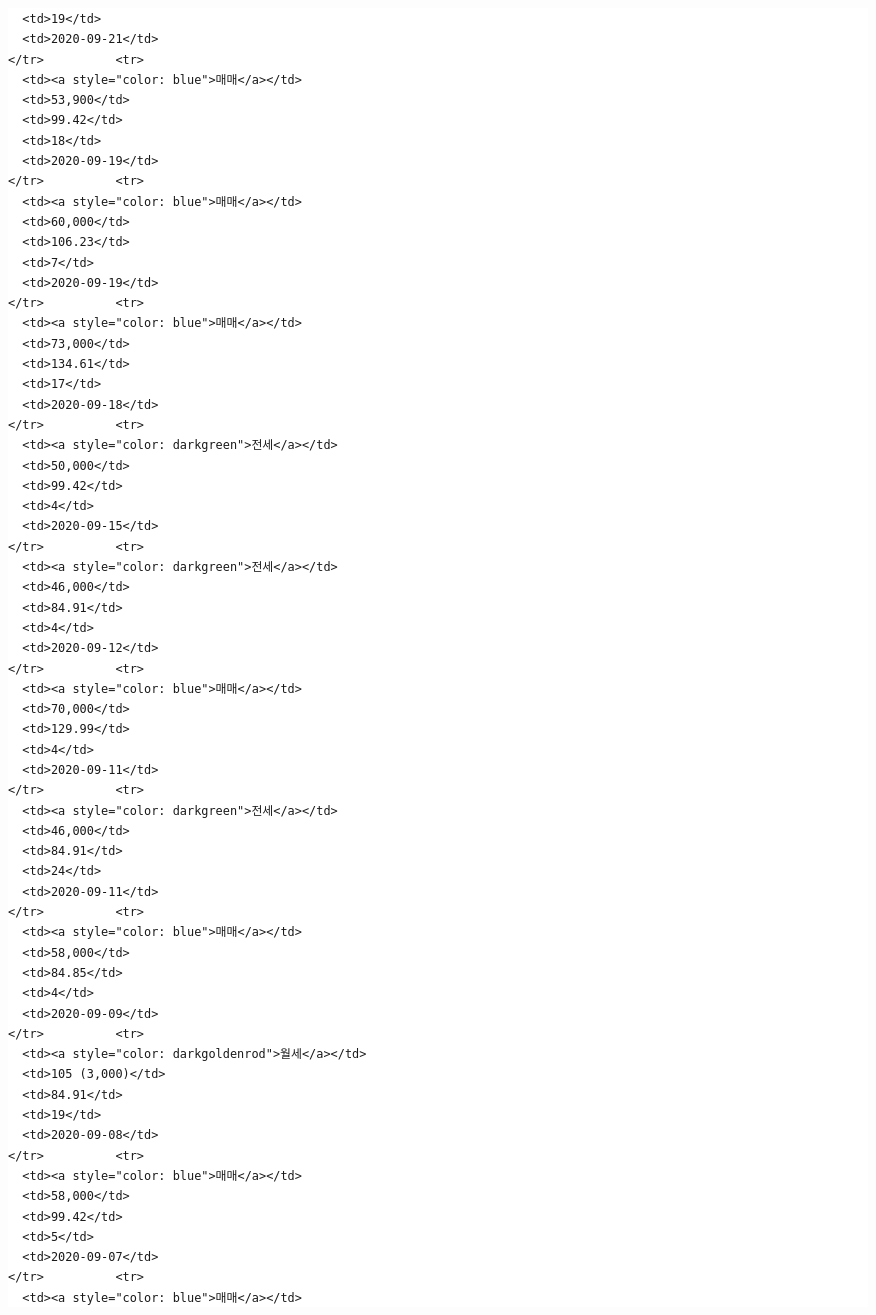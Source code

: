       <td>19</td>
      <td>2020-09-21</td>
    </tr>          <tr>
      <td><a style="color: blue">매매</a></td>
      <td>53,900</td>
      <td>99.42</td>
      <td>18</td>
      <td>2020-09-19</td>
    </tr>          <tr>
      <td><a style="color: blue">매매</a></td>
      <td>60,000</td>
      <td>106.23</td>
      <td>7</td>
      <td>2020-09-19</td>
    </tr>          <tr>
      <td><a style="color: blue">매매</a></td>
      <td>73,000</td>
      <td>134.61</td>
      <td>17</td>
      <td>2020-09-18</td>
    </tr>          <tr>
      <td><a style="color: darkgreen">전세</a></td>
      <td>50,000</td>
      <td>99.42</td>
      <td>4</td>
      <td>2020-09-15</td>
    </tr>          <tr>
      <td><a style="color: darkgreen">전세</a></td>
      <td>46,000</td>
      <td>84.91</td>
      <td>4</td>
      <td>2020-09-12</td>
    </tr>          <tr>
      <td><a style="color: blue">매매</a></td>
      <td>70,000</td>
      <td>129.99</td>
      <td>4</td>
      <td>2020-09-11</td>
    </tr>          <tr>
      <td><a style="color: darkgreen">전세</a></td>
      <td>46,000</td>
      <td>84.91</td>
      <td>24</td>
      <td>2020-09-11</td>
    </tr>          <tr>
      <td><a style="color: blue">매매</a></td>
      <td>58,000</td>
      <td>84.85</td>
      <td>4</td>
      <td>2020-09-09</td>
    </tr>          <tr>
      <td><a style="color: darkgoldenrod">월세</a></td>
      <td>105 (3,000)</td>
      <td>84.91</td>
      <td>19</td>
      <td>2020-09-08</td>
    </tr>          <tr>
      <td><a style="color: blue">매매</a></td>
      <td>58,000</td>
      <td>99.42</td>
      <td>5</td>
      <td>2020-09-07</td>
    </tr>          <tr>
      <td><a style="color: blue">매매</a></td>